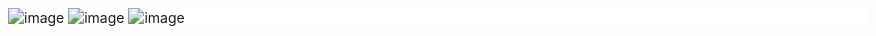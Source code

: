 ![image](https://github.com/user-attachments/assets/3d8458b6-c990-43fb-8477-9b9a2fcbe2e6)
![image](https://github.com/user-attachments/assets/053a9254-7e34-4afd-9691-9b418c0e94a3)
![image](https://github.com/user-attachments/assets/ba0cd6c7-2bce-434f-91db-30e4710a32bd)
